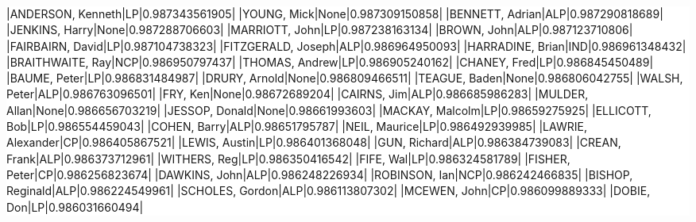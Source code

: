 |ANDERSON, Kenneth|LP|0.987343561905|
|YOUNG, Mick|None|0.987309150858|
|BENNETT, Adrian|ALP|0.987290818689|
|JENKINS, Harry|None|0.987288706603|
|MARRIOTT, John|LP|0.987238163134|
|BROWN, John|ALP|0.987123710806|
|FAIRBAIRN, David|LP|0.987104738323|
|FITZGERALD, Joseph|ALP|0.986964950093|
|HARRADINE, Brian|IND|0.986961348432|
|BRAITHWAITE, Ray|NCP|0.986950797437|
|THOMAS, Andrew|LP|0.986905240162|
|CHANEY, Fred|LP|0.986845450489|
|BAUME, Peter|LP|0.986831484987|
|DRURY, Arnold|None|0.986809466511|
|TEAGUE, Baden|None|0.986806042755|
|WALSH, Peter|ALP|0.986763096501|
|FRY, Ken|None|0.98672689204|
|CAIRNS, Jim|ALP|0.986685986283|
|MULDER, Allan|None|0.986656703219|
|JESSOP, Donald|None|0.98661993603|
|MACKAY, Malcolm|LP|0.98659275925|
|ELLICOTT, Bob|LP|0.986554459043|
|COHEN, Barry|ALP|0.98651795787|
|NEIL, Maurice|LP|0.986492939985|
|LAWRIE, Alexander|CP|0.986405867521|
|LEWIS, Austin|LP|0.986401368048|
|GUN, Richard|ALP|0.986384739083|
|CREAN, Frank|ALP|0.986373712961|
|WITHERS, Reg|LP|0.986350416542|
|FIFE, Wal|LP|0.986324581789|
|FISHER, Peter|CP|0.986256823674|
|DAWKINS, John|ALP|0.986248226934|
|ROBINSON, Ian|NCP|0.986242466835|
|BISHOP, Reginald|ALP|0.986224549961|
|SCHOLES, Gordon|ALP|0.986113807302|
|MCEWEN, John|CP|0.986099889333|
|DOBIE, Don|LP|0.986031660494|